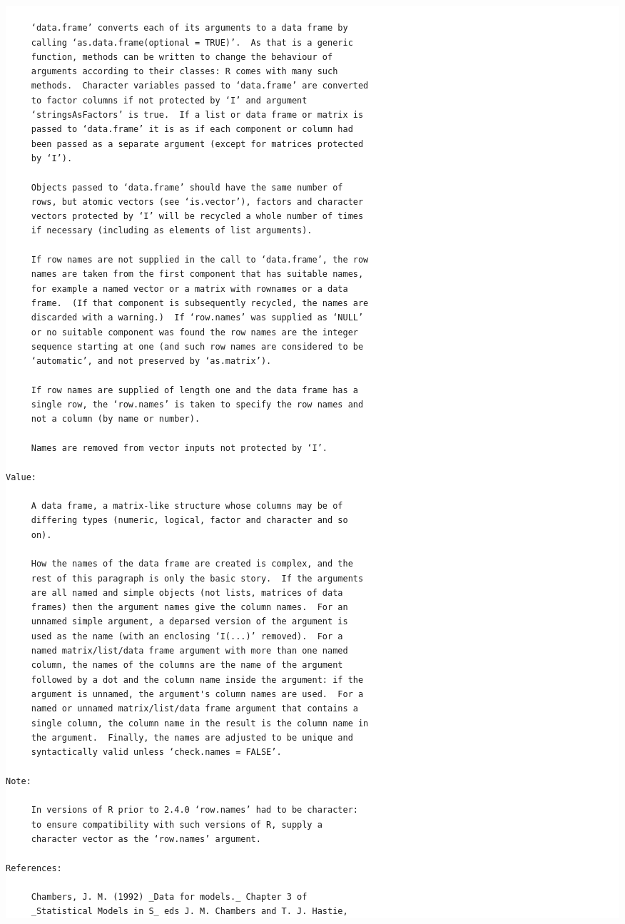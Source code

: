 ```

     ‘data.frame’ converts each of its arguments to a data frame by
     calling ‘as.data.frame(optional = TRUE)’.  As that is a generic
     function, methods can be written to change the behaviour of
     arguments according to their classes: R comes with many such
     methods.  Character variables passed to ‘data.frame’ are converted
     to factor columns if not protected by ‘I’ and argument
     ‘stringsAsFactors’ is true.  If a list or data frame or matrix is
     passed to ‘data.frame’ it is as if each component or column had
     been passed as a separate argument (except for matrices protected
     by ‘I’).

     Objects passed to ‘data.frame’ should have the same number of
     rows, but atomic vectors (see ‘is.vector’), factors and character
     vectors protected by ‘I’ will be recycled a whole number of times
     if necessary (including as elements of list arguments).

     If row names are not supplied in the call to ‘data.frame’, the row
     names are taken from the first component that has suitable names,
     for example a named vector or a matrix with rownames or a data
     frame.  (If that component is subsequently recycled, the names are
     discarded with a warning.)  If ‘row.names’ was supplied as ‘NULL’
     or no suitable component was found the row names are the integer
     sequence starting at one (and such row names are considered to be
     ‘automatic’, and not preserved by ‘as.matrix’).

     If row names are supplied of length one and the data frame has a
     single row, the ‘row.names’ is taken to specify the row names and
     not a column (by name or number).

     Names are removed from vector inputs not protected by ‘I’.

Value:

     A data frame, a matrix-like structure whose columns may be of
     differing types (numeric, logical, factor and character and so
     on).

     How the names of the data frame are created is complex, and the
     rest of this paragraph is only the basic story.  If the arguments
     are all named and simple objects (not lists, matrices of data
     frames) then the argument names give the column names.  For an
     unnamed simple argument, a deparsed version of the argument is
     used as the name (with an enclosing ‘I(...)’ removed).  For a
     named matrix/list/data frame argument with more than one named
     column, the names of the columns are the name of the argument
     followed by a dot and the column name inside the argument: if the
     argument is unnamed, the argument's column names are used.  For a
     named or unnamed matrix/list/data frame argument that contains a
     single column, the column name in the result is the column name in
     the argument.  Finally, the names are adjusted to be unique and
     syntactically valid unless ‘check.names = FALSE’.

Note:

     In versions of R prior to 2.4.0 ‘row.names’ had to be character:
     to ensure compatibility with such versions of R, supply a
     character vector as the ‘row.names’ argument.

References:

     Chambers, J. M. (1992) _Data for models._ Chapter 3 of
     _Statistical Models in S_ eds J. M. Chambers and T. J. Hastie,
```